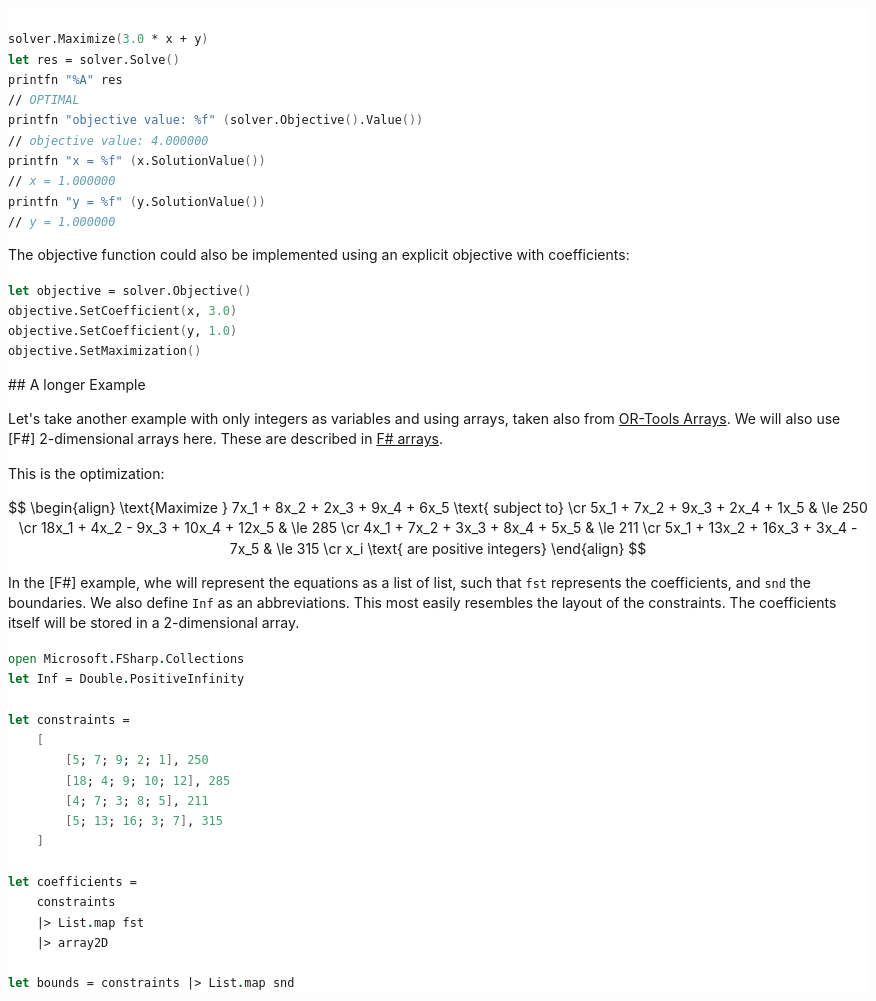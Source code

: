 ~~~fsharp

solver.Maximize(3.0 * x + y)
let res = solver.Solve()
printfn "%A" res
// OPTIMAL
printfn "objective value: %f" (solver.Objective().Value()) 
// objective value: 4.000000
printfn "x = %f" (x.SolutionValue())
// x = 1.000000
printfn "y = %f" (y.SolutionValue())
// y = 1.000000
~~~

The objective function could also be implemented using an explicit objective with coefficients:

~~~fsharp
let objective = solver.Objective()
objective.SetCoefficient(x, 3.0)
objective.SetCoefficient(y, 1.0)
objective.SetMaximization()
~~~


## A longer Example

Let's take another example with only integers as variables and using arrays, taken also from [OR-Tools Arrays](https://developers.google.com/optimization/mip/mip_var_array). We will also use [F#] 2-dimensional arrays here. These are described in [F# arrays](https://learn.microsoft.com/en-gb/dotnet/fsharp/language-reference/arrays).

This is the optimization:

$$
\begin{align}
\text{Maximize } 7x_1 + 8x_2 + 2x_3 + 9x_4 + 6x_5 \text{ subject to} \cr
5x_1	+	7x_2	+	9x_3	+	2x_4	+	1x_5 & \le	250 \cr
18x_1	+	4x_2	-	9x_3	+	10x_4	+	12x_5 & \le 285 \cr
4x_1	+	7x_2	+	3x_3	+	8x_4	+	5x_5 & \le 211 \cr
5x_1	+	13x_2	+	16x_3	+	3x_4	-	7x_5 & \le 315 \cr
x_i \text{ are positive integers}
\end{align}
$$

In the [F#] example, whe will represent the equations as a list of list, such that `fst` represents the coefficients, and `snd` the boundaries. We also define `Inf` as an abbreviations. This most easily resembles the layout of the constraints. The coefficients itself will be stored in a 2-dimensional array.

~~~fsharp
open Microsoft.FSharp.Collections
let Inf = Double.PositiveInfinity

let constraints =
    [
        [5; 7; 9; 2; 1], 250
        [18; 4; 9; 10; 12], 285
        [4; 7; 3; 8; 5], 211
        [5; 13; 16; 3; 7], 315
    ]

let coefficients = 
    constraints
    |> List.map fst
    |> array2D

let bounds = constraints |> List.map snd
~~~

[^1]: I took the liberty to change USD to EUR, since it doesn't conflict with the `$` sign used for mathematical Latex formatting.
[Roughan]: https://roughan.info/notes/oorii/03lecture_notes.html
[Stacho]: https://www.cs.toronto.edu/~stacho/public/IEOR4004-notes1.pdf
[OR-Tools]: https://developers.google.com/optimization
[F#]: {{< param "fsharp_link" >}}
[Julia]: https://julialang.org
[Flips]: https://github.com/fslaborg/flips
[Mosek]: https://docs.mosek.com/modeling-cookbook/index.html
[Excel Example]: https://supplychaindetective.com/supply-chain-modeling-optimization/
[Supply Planning]: https://towardsdatascience.com/supply-planning-using-linear-programming-with-python-bff2401bf270
[PuLP]: https://coin-or.github.io/pulp/
[LP Python]: https://realpython.com/linear-programming-python/#what-is-mixed-integer-linear-programming